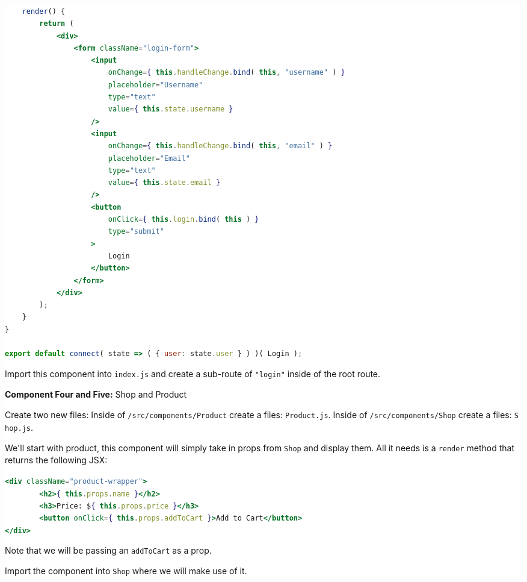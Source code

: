 ``` jsx
	render() {
		return (
			<div>
				<form className="login-form">
					<input
						onChange={ this.handleChange.bind( this, "username" ) }
						placeholder="Username"
						type="text"
						value={ this.state.username }
					/>
					<input
						onChange={ this.handleChange.bind( this, "email" ) }
						placeholder="Email"
						type="text"
						value={ this.state.email }
					/>
					<button
						onClick={ this.login.bind( this ) }
						type="submit"
					>
						Login
					</button>
				</form>
			</div>
		);
	}
}

export default connect( state => ( { user: state.user } ) )( Login );
```

Import this component into `index.js` and create a sub-route of `"login"` inside of the root route.

**Component Four and Five:** Shop and Product

Create two new files:
Inside of `/src/components/Product` create a files: `Product.js`.
Inside of `/src/components/Shop` create a files: `Shop.js`.


We'll start with product, this component will simply take in props from `Shop` and display them. All it needs is a `render` method that returns the following JSX:

``` jsx
<div className="product-wrapper">
		<h2>{ this.props.name }</h2>
		<h3>Price: ${ this.props.price }</h3>
		<button onClick={ this.props.addToCart }>Add to Cart</button>
</div>
```
Note that we will be passing an `addToCart` as a prop.

Import the component into `Shop` where we will make use of it.
